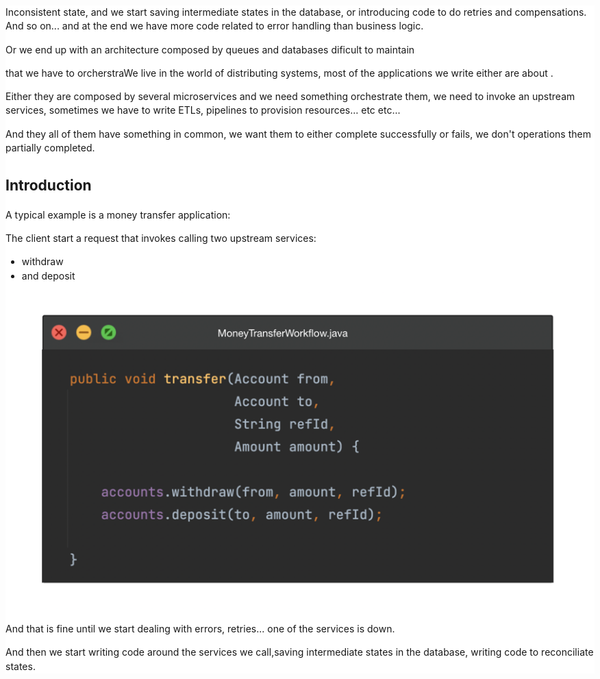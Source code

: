Inconsistent state, and we start saving intermediate states in the database, or introducing code to do retries and compensations. 
And so on... and at the end we have more code related to error handling than business logic. 

Or we end up with an architecture composed by queues and databases dificult to maintain 

that we have to orcherstraWe live in the world of distributing systems, most of the applications we write either are about .


Either they are composed by several microservices and we need something orchestrate them, we need to invoke an upstream services, 
sometimes we have to write ETLs, pipelines to provision resources... etc etc...

And they all of them have something in common, we want them to either complete successfully or fails, we don't operations them partially completed.

## Introduction
A typical example is a money transfer application:

The client start a request that invokes calling two upstream services:
- withdraw
- and deposit

![img.png](img.png)

And that is fine until we start dealing with errors, retries... one of the services is down.

And then we start writing code around the services we call,saving intermediate states in the database, writing code to reconciliate states.
